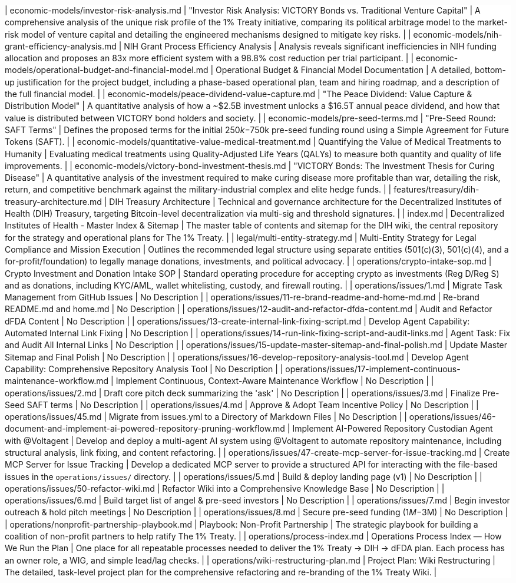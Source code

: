 | economic-models/investor-risk-analysis.md | "Investor Risk Analysis: VICTORY Bonds vs. Traditional Venture Capital" | A comprehensive analysis of the unique risk profile of the 1% Treaty initiative, comparing its political arbitrage model to the market-risk model of venture capital and detailing the engineered mechanisms designed to mitigate key risks. |
| economic-models/nih-grant-efficiency-analysis.md | NIH Grant Process Efficiency Analysis | Analysis reveals significant inefficiencies in NIH funding allocation and proposes an 83x more efficient system with a 98.8% cost reduction per trial participant. |
| economic-models/operational-budget-and-financial-model.md | Operational Budget & Financial Model Documentation | A detailed, bottom-up justification for the project budget, including a phase-based operational plan, team and hiring roadmap, and a description of the full financial model. |
| economic-models/peace-dividend-value-capture.md | "The Peace Dividend: Value Capture & Distribution Model" | A quantitative analysis of how a ~$2.5B investment unlocks a $16.5T annual peace dividend, and how that value is distributed between VICTORY bond holders and society. |
| economic-models/pre-seed-terms.md | "Pre-Seed Round: SAFT Terms" | Defines the proposed terms for the initial $250k-$750k pre-seed funding round using a Simple Agreement for Future Tokens (SAFT). |
| economic-models/quantitative-value-medical-treatment.md | Quantifying the Value of Medical Treatments to Humanity | Evaluating medical treatments using Quality-Adjusted Life Years (QALYs) to measure both quantity and quality of life improvements. |
| economic-models/victory-bond-investment-thesis.md | "VICTORY Bonds: The Investment Thesis for Curing Disease" | A quantitative analysis of the investment required to make curing disease more profitable than war, detailing the risk, return, and competitive benchmark against the military-industrial complex and elite hedge funds. |
| features/treasury/dih-treasury-architecture.md | DIH Treasury Architecture | Technical and governance architecture for the Decentralized Institutes of Health (DIH) Treasury, targeting Bitcoin-level decentralization via multi-sig and threshold signatures. |
| index.md | Decentralized Institutes of Health - Master Index & Sitemap | The master table of contents and sitemap for the DIH wiki, the central repository for the strategy and operational plans for The 1% Treaty. |
| legal/multi-entity-strategy.md | Multi-Entity Strategy for Legal Compliance and Mission Execution | Outlines the recommended legal structure using separate entities (501(c)(3), 501(c)(4), and a for-profit/foundation) to legally manage donations, investments, and political advocacy. |
| operations/crypto-intake-sop.md | Crypto Investment and Donation Intake SOP | Standard operating procedure for accepting crypto as investments (Reg D/Reg S) and as donations, including KYC/AML, wallet whitelisting, custody, and firewall routing. |
| operations/issues/1.md | Migrate Task Management from GitHub Issues | No Description |
| operations/issues/11-re-brand-readme-and-home-md.md | Re-brand README.md and home.md | No Description |
| operations/issues/12-audit-and-refactor-dfda-content.md | Audit and Refactor dFDA Content | No Description |
| operations/issues/13-create-internal-link-fixing-script.md | Develop Agent Capability: Automated Internal Link Fixing | No Description |
| operations/issues/14-run-link-fixing-script-and-audit-links.md | Agent Task: Fix and Audit All Internal Links | No Description |
| operations/issues/15-update-master-sitemap-and-final-polish.md | Update Master Sitemap and Final Polish | No Description |
| operations/issues/16-develop-repository-analysis-tool.md | Develop Agent Capability: Comprehensive Repository Analysis Tool | No Description |
| operations/issues/17-implement-continuous-maintenance-workflow.md | Implement Continuous, Context-Aware Maintenance Workflow | No Description |
| operations/issues/2.md | Draft core pitch deck summarizing the 'ask' | No Description |
| operations/issues/3.md | Finalize Pre-Seed SAFT terms | No Description |
| operations/issues/4.md | Approve & Adopt Team Incentive Policy | No Description |
| operations/issues/45.md | Migrate from issues.yml to a Directory of Markdown Files | No Description |
| operations/issues/46-document-and-implement-ai-powered-repository-pruning-workflow.md | Implement AI-Powered Repository Custodian Agent with @Voltagent | Develop and deploy a multi-agent AI system using @Voltagent to automate repository maintenance, including structural analysis, link fixing, and content refactoring. |
| operations/issues/47-create-mcp-server-for-issue-tracking.md | Create MCP Server for Issue Tracking | Develop a dedicated MCP server to provide a structured API for interacting with the file-based issues in the `operations/issues/` directory. |
| operations/issues/5.md | Build & deploy landing page (v1) | No Description |
| operations/issues/50-refactor-wiki.md | Refactor Wiki into a Comprehensive Knowledge Base | No Description |
| operations/issues/6.md | Build target list of angel & pre-seed investors | No Description |
| operations/issues/7.md | Begin investor outreach & hold pitch meetings | No Description |
| operations/issues/8.md | Secure pre-seed funding ($1M-$3M) | No Description |
| operations/nonprofit-partnership-playbook.md | Playbook: Non-Profit Partnership | The strategic playbook for building a coalition of non-profit partners to help ratify The 1% Treaty. |
| operations/process-index.md | Operations Process Index — How We Run the Plan | One place for all repeatable processes needed to deliver the 1% Treaty → DIH → dFDA plan. Each process has an owner role, a WIG, and simple lead/lag checks. |
| operations/wiki-restructuring-plan.md | Project Plan: Wiki Restructuring | The detailed, task-level project plan for the comprehensive refactoring and re-branding of the 1% Treaty Wiki. |